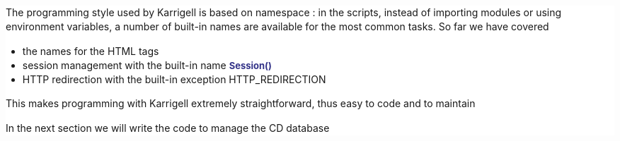 The programming style used by Karrigell is based on namespace : in the scripts, instead of importing modules or using environment variables, a number of built-in names are available for the most common tasks. So far we have covered

  * the names for the HTML tags
  * session management with the built-in name <font color='#333388' size='2'><b>Session()</b></font>
  * HTTP redirection with the built-in exception HTTP\_REDIRECTION

This makes programming with Karrigell extremely straightforward, thus easy to code and to maintain

In the next section we will write the code to manage the CD database